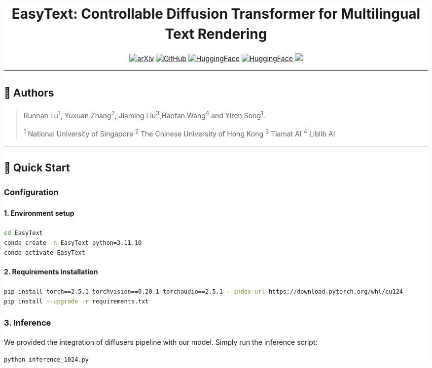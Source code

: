 <div align="center">
<h1>EasyText: Controllable Diffusion Transformer for Multilingual Text Rendering</h1>

[![arXiv](https://img.shields.io/badge/arXiv-2505.24417-red)](https://arxiv.org/abs/2505.24417)
[![GitHub](https://img.shields.io/badge/GitHub-Repository-blue)](https://github.com/songyiren725/EasyText)
[![HuggingFace](https://img.shields.io/badge/🤗-HuggingFace-yellow)](https://huggingface.co/lllrrnn/EasyText)
[![HuggingFace](https://img.shields.io/badge/🤗-huggingface--dataset-yellow)](https://huggingface.co/datasets/lllrrnn/EasyText)
<img src='./assets/high_qually_sample_1.jpg' width='100%' />
</div>

---

## 👥 Authors
>Runnan Lu<sup>1</sup>, Yuxuan Zhang<sup>2</sup>, Jiaming Liu<sup>3</sup>,Haofan Wang<sup>4</sup>  and Yiren Song<sup>1</sup>.
> 
> <sup>1</sup> National University of Singapore
> <sup>2</sup> The Chinese University of Hong Kong
> <sup>3</sup> Tiamat AI
> <sup>4</sup> Liblib AI
> 

---

## 🚀 Quick Start
### Configuration
#### 1. **Environment setup**
```bash
cd EasyText
conda create -n EasyText python=3.11.10
conda activate EasyText
```
#### 2. **Requirements installation**
```bash
pip install torch==2.5.1 torchvision==0.20.1 torchaudio==2.5.1 --index-url https://download.pytorch.org/whl/cu124
pip install --upgrade -r requirements.txt
```

### 3. Inference
We provided the integration of diffusers pipeline with our model. Simply run the inference script:

```
python inference_1024.py
```






